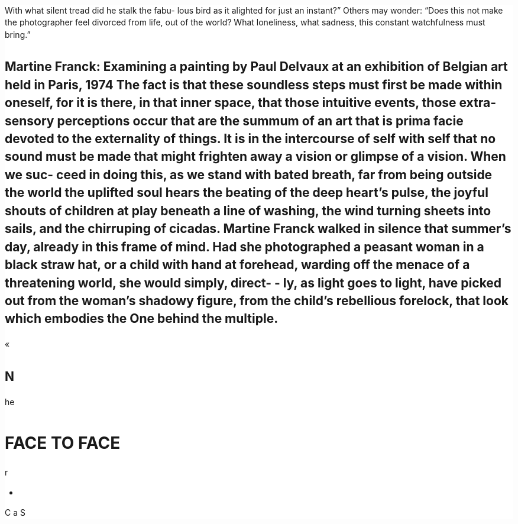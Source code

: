 With what silent tread did he stalk the fabu- 
lous bird as it alighted for just an instant?” 
Others may wonder: “Does this not make 
the photographer feel divorced from life, out 
of the world? What loneliness, what sadness, 
this constant watchfulness must bring.” 
  
  
Martine Franck: Examining a painting by Paul Delvaux 
at an exhibition of Belgian art held in Paris, 1974 
The fact is that these soundless steps must 
first be made within oneself, for it is there, in 
that inner space, that those intuitive events, 
those extra-sensory perceptions occur that 
are the summum of an art that is prima facie 
devoted to the externality of things. It is in 
the intercourse of self with self that no sound 
must be made that might frighten away a 
vision or glimpse of a vision. When we suc- 
ceed in doing this, as we stand with bated 
breath, far from being outside the world the 
uplifted soul hears the beating of the deep 
heart’s pulse, the joyful shouts of children at 
play beneath a line of washing, the wind 
turning sheets into sails, and the chirruping 
of cicadas. 
Martine Franck walked in silence that 
summer’s day, already in this frame of mind. 
Had she photographed a peasant woman in a 
black straw hat, or a child with hand at 
forehead, warding off the menace of a 
threatening world, she would simply, direct- - 
ly, as light goes to light, have picked out 
from the woman’s shadowy figure, from the 
child’s rebellious forelock, that look which 
embodies the One behind the multiple. 
-
 
«
 
N 
- 
he    
  
FACE TO FACE 
=
r
 
-
 
C
a
S
 
     